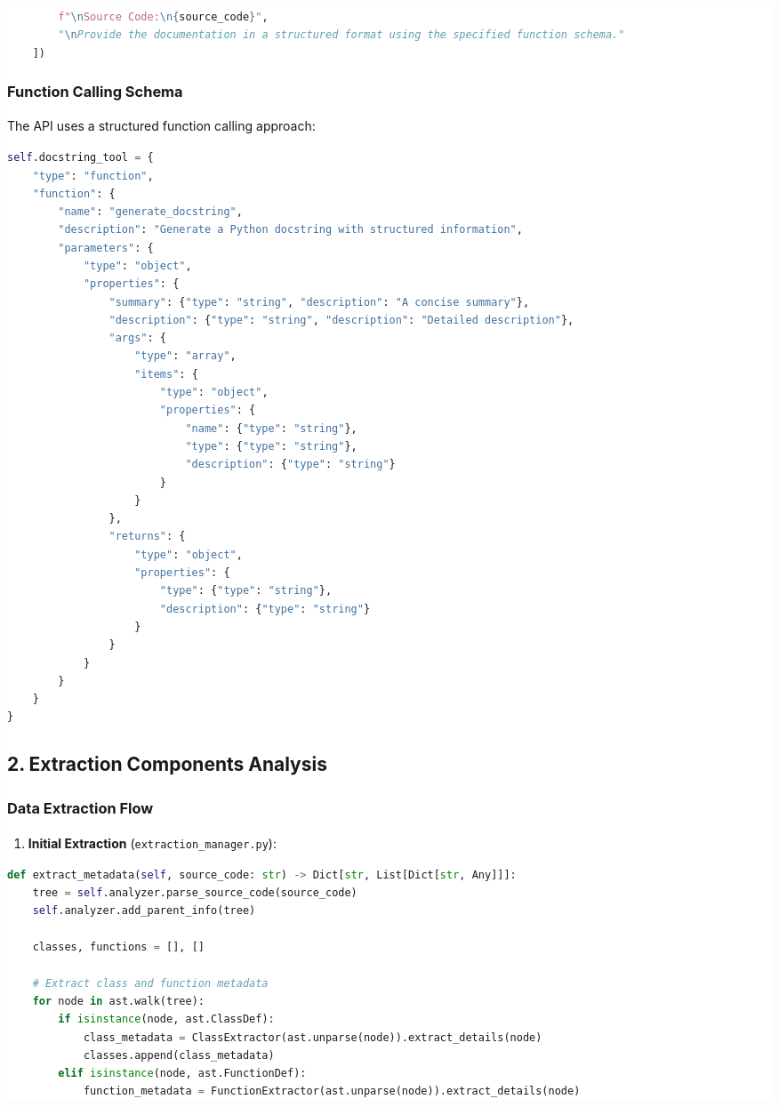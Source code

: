 ```python
        f"\nSource Code:\n{source_code}",
        "\nProvide the documentation in a structured format using the specified function schema."
    ])
```

### Function Calling Schema

The API uses a structured function calling approach:

```python
self.docstring_tool = {
    "type": "function",
    "function": {
        "name": "generate_docstring",
        "description": "Generate a Python docstring with structured information",
        "parameters": {
            "type": "object",
            "properties": {
                "summary": {"type": "string", "description": "A concise summary"},
                "description": {"type": "string", "description": "Detailed description"},
                "args": {
                    "type": "array",
                    "items": {
                        "type": "object",
                        "properties": {
                            "name": {"type": "string"},
                            "type": {"type": "string"},
                            "description": {"type": "string"}
                        }
                    }
                },
                "returns": {
                    "type": "object",
                    "properties": {
                        "type": {"type": "string"},
                        "description": {"type": "string"}
                    }
                }
            }
        }
    }
}
```

## 2. Extraction Components Analysis

### Data Extraction Flow

1. **Initial Extraction** (`extraction_manager.py`):

```python
def extract_metadata(self, source_code: str) -> Dict[str, List[Dict[str, Any]]]:
    tree = self.analyzer.parse_source_code(source_code)
    self.analyzer.add_parent_info(tree)
    
    classes, functions = [], []
    
    # Extract class and function metadata
    for node in ast.walk(tree):
        if isinstance(node, ast.ClassDef):
            class_metadata = ClassExtractor(ast.unparse(node)).extract_details(node)
            classes.append(class_metadata)
        elif isinstance(node, ast.FunctionDef):
            function_metadata = FunctionExtractor(ast.unparse(node)).extract_details(node)
```